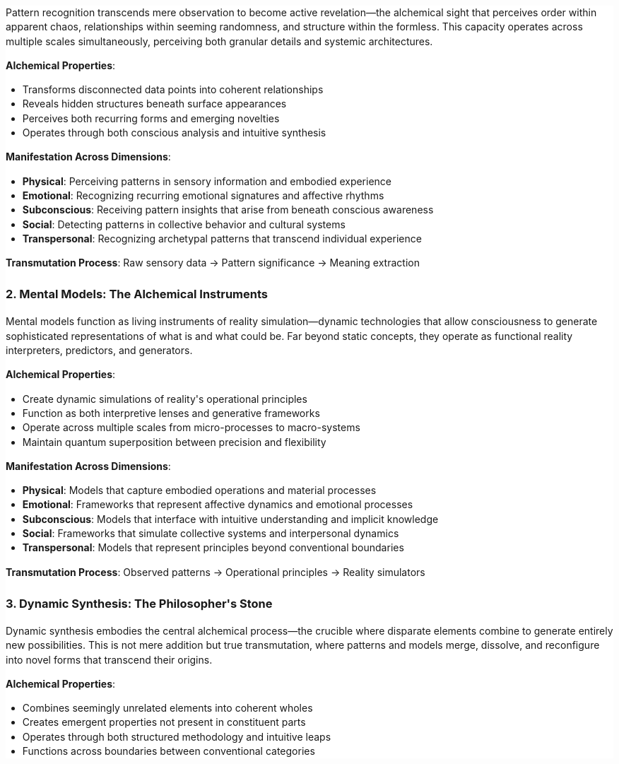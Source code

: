 Pattern recognition transcends mere observation to become active revelation—the alchemical sight that perceives order within apparent chaos, relationships within seeming randomness, and structure within the formless. This capacity operates across multiple scales simultaneously, perceiving both granular details and systemic architectures.

**Alchemical Properties**:

- Transforms disconnected data points into coherent relationships
- Reveals hidden structures beneath surface appearances
- Perceives both recurring forms and emerging novelties
- Operates through both conscious analysis and intuitive synthesis

**Manifestation Across Dimensions**:

- **Physical**: Perceiving patterns in sensory information and embodied experience
- **Emotional**: Recognizing recurring emotional signatures and affective rhythms
- **Subconscious**: Receiving pattern insights that arise from beneath conscious awareness
- **Social**: Detecting patterns in collective behavior and cultural systems
- **Transpersonal**: Recognizing archetypal patterns that transcend individual experience

**Transmutation Process**: Raw sensory data → Pattern significance → Meaning extraction

### 2. Mental Models: The Alchemical Instruments

Mental models function as living instruments of reality simulation—dynamic technologies that allow consciousness to generate sophisticated representations of what is and what could be. Far beyond static concepts, they operate as functional reality interpreters, predictors, and generators.

**Alchemical Properties**:

- Create dynamic simulations of reality's operational principles
- Function as both interpretive lenses and generative frameworks
- Operate across multiple scales from micro-processes to macro-systems
- Maintain quantum superposition between precision and flexibility

**Manifestation Across Dimensions**:

- **Physical**: Models that capture embodied operations and material processes
- **Emotional**: Frameworks that represent affective dynamics and emotional processes
- **Subconscious**: Models that interface with intuitive understanding and implicit knowledge
- **Social**: Frameworks that simulate collective systems and interpersonal dynamics
- **Transpersonal**: Models that represent principles beyond conventional boundaries

**Transmutation Process**: Observed patterns → Operational principles → Reality simulators

### 3. Dynamic Synthesis: The Philosopher's Stone

Dynamic synthesis embodies the central alchemical process—the crucible where disparate elements combine to generate entirely new possibilities. This is not mere addition but true transmutation, where patterns and models merge, dissolve, and reconfigure into novel forms that transcend their origins.

**Alchemical Properties**:

- Combines seemingly unrelated elements into coherent wholes
- Creates emergent properties not present in constituent parts
- Operates through both structured methodology and intuitive leaps
- Functions across boundaries between conventional categories
